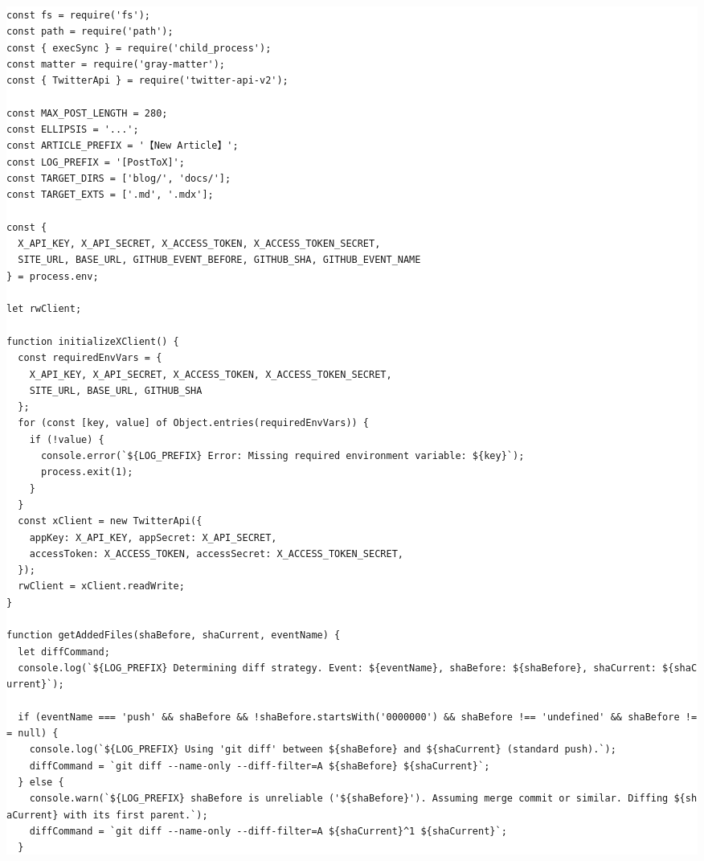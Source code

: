    const fs = require('fs');
    const path = require('path');
    const { execSync } = require('child_process');
    const matter = require('gray-matter');
    const { TwitterApi } = require('twitter-api-v2');

    const MAX_POST_LENGTH = 280;
    const ELLIPSIS = '...';
    const ARTICLE_PREFIX = '【New Article】';
    const LOG_PREFIX = '[PostToX]';
    const TARGET_DIRS = ['blog/', 'docs/'];
    const TARGET_EXTS = ['.md', '.mdx'];

    const {
      X_API_KEY, X_API_SECRET, X_ACCESS_TOKEN, X_ACCESS_TOKEN_SECRET,
      SITE_URL, BASE_URL, GITHUB_EVENT_BEFORE, GITHUB_SHA, GITHUB_EVENT_NAME
    } = process.env;

    let rwClient;

    function initializeXClient() {
      const requiredEnvVars = {
        X_API_KEY, X_API_SECRET, X_ACCESS_TOKEN, X_ACCESS_TOKEN_SECRET,
        SITE_URL, BASE_URL, GITHUB_SHA
      };
      for (const [key, value] of Object.entries(requiredEnvVars)) {
        if (!value) {
          console.error(`${LOG_PREFIX} Error: Missing required environment variable: ${key}`);
          process.exit(1);
        }
      }
      const xClient = new TwitterApi({
        appKey: X_API_KEY, appSecret: X_API_SECRET,
        accessToken: X_ACCESS_TOKEN, accessSecret: X_ACCESS_TOKEN_SECRET,
      });
      rwClient = xClient.readWrite;
    }

    function getAddedFiles(shaBefore, shaCurrent, eventName) {
      let diffCommand;
      console.log(`${LOG_PREFIX} Determining diff strategy. Event: ${eventName}, shaBefore: ${shaBefore}, shaCurrent: ${shaCurrent}`);

      if (eventName === 'push' && shaBefore && !shaBefore.startsWith('0000000') && shaBefore !== 'undefined' && shaBefore !== null) {
        console.log(`${LOG_PREFIX} Using 'git diff' between ${shaBefore} and ${shaCurrent} (standard push).`);
        diffCommand = `git diff --name-only --diff-filter=A ${shaBefore} ${shaCurrent}`;
      } else {
        console.warn(`${LOG_PREFIX} shaBefore is unreliable ('${shaBefore}'). Assuming merge commit or similar. Diffing ${shaCurrent} with its first parent.`);
        diffCommand = `git diff --name-only --diff-filter=A ${shaCurrent}^1 ${shaCurrent}`;
      }
